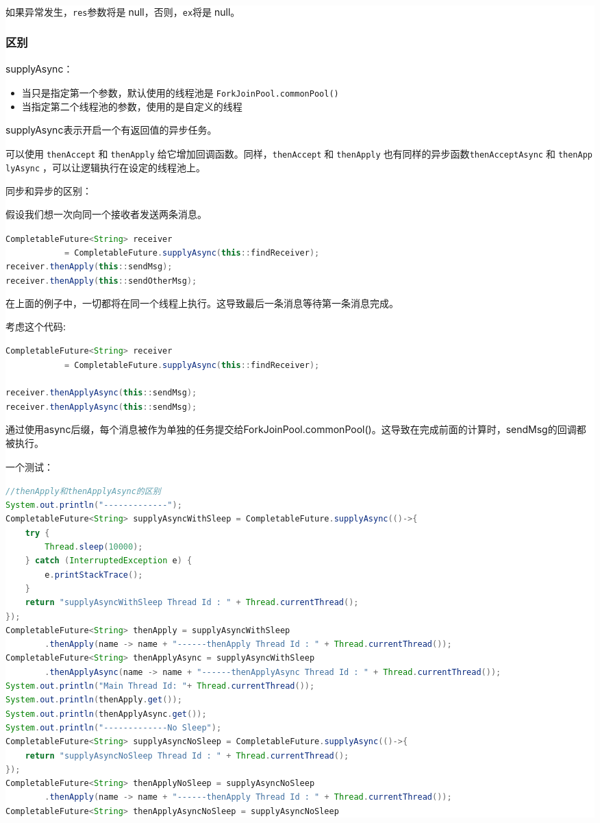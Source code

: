 如果异常发生，`res`参数将是 null，否则，`ex`将是 null。

### 区别

supplyAsync：

- 当只是指定第一个参数，默认使用的线程池是 `ForkJoinPool.commonPool()`
- 当指定第二个线程池的参数，使用的是自定义的线程



supplyAsync表示开启一个有返回值的异步任务。

可以使用 `thenAccept` 和 `thenApply` 给它增加回调函数。同样，`thenAccept` 和 `thenApply` 也有同样的异步函数`thenAcceptAsync` 和 `thenApplyAsync` ，可以让逻辑执行在设定的线程池上。



同步和异步的区别：

假设我们想一次向同一个接收者发送两条消息。

```java
CompletableFuture<String> receiver  
            = CompletableFuture.supplyAsync(this::findReceiver);
receiver.thenApply(this::sendMsg);  
receiver.thenApply(this::sendOtherMsg);  
```

在上面的例子中，一切都将在同一个线程上执行。这导致最后一条消息等待第一条消息完成。

考虑这个代码:

```java
CompletableFuture<String> receiver  
            = CompletableFuture.supplyAsync(this::findReceiver);

receiver.thenApplyAsync(this::sendMsg);  
receiver.thenApplyAsync(this::sendMsg);  
```

通过使用async后缀，每个消息被作为单独的任务提交给ForkJoinPool.commonPool()。这导致在完成前面的计算时，sendMsg的回调都被执行。

一个测试：

```java
//thenApply和thenApplyAsync的区别
System.out.println("-------------");
CompletableFuture<String> supplyAsyncWithSleep = CompletableFuture.supplyAsync(()->{
    try {
        Thread.sleep(10000);
    } catch (InterruptedException e) {
        e.printStackTrace();
    }
    return "supplyAsyncWithSleep Thread Id : " + Thread.currentThread();
});
CompletableFuture<String> thenApply = supplyAsyncWithSleep
        .thenApply(name -> name + "------thenApply Thread Id : " + Thread.currentThread());
CompletableFuture<String> thenApplyAsync = supplyAsyncWithSleep
        .thenApplyAsync(name -> name + "------thenApplyAsync Thread Id : " + Thread.currentThread());
System.out.println("Main Thread Id: "+ Thread.currentThread());
System.out.println(thenApply.get());
System.out.println(thenApplyAsync.get());
System.out.println("-------------No Sleep");
CompletableFuture<String> supplyAsyncNoSleep = CompletableFuture.supplyAsync(()->{
    return "supplyAsyncNoSleep Thread Id : " + Thread.currentThread();
});
CompletableFuture<String> thenApplyNoSleep = supplyAsyncNoSleep
        .thenApply(name -> name + "------thenApply Thread Id : " + Thread.currentThread());
CompletableFuture<String> thenApplyAsyncNoSleep = supplyAsyncNoSleep
```